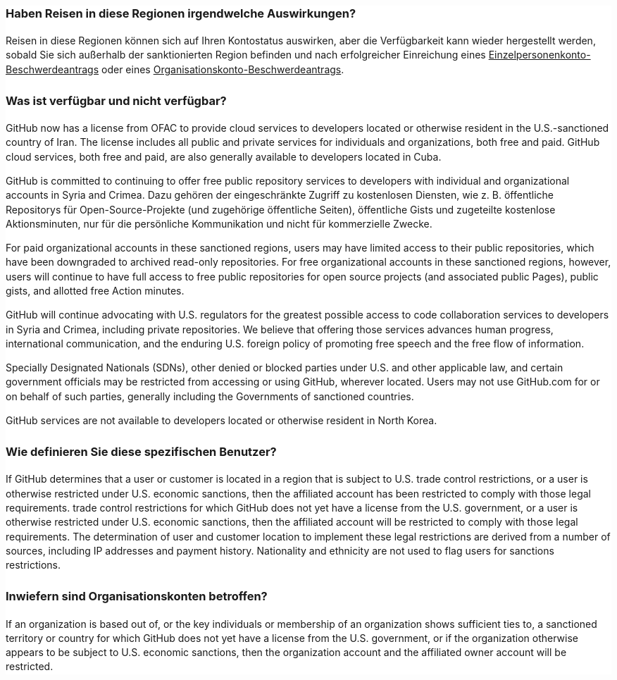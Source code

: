 ### Haben Reisen in diese Regionen irgendwelche Auswirkungen?

Reisen in diese Regionen können sich auf Ihren Kontostatus auswirken, aber die Verfügbarkeit kann wieder hergestellt werden, sobald Sie sich außerhalb der sanktionierten Region befinden und nach erfolgreicher Einreichung eines [Einzelpersonenkonto-Beschwerdeantrags](https://airtable.com/shrGBcceazKIoz6pY) oder eines [Organisationskonto-Beschwerdeantrags](https://airtable.com/shrB2je5RBkqLEt5D).

### Was ist verfügbar und nicht verfügbar?

GitHub now has a license from OFAC to provide cloud services to developers located or otherwise resident in the U.S.-sanctioned country of Iran. The license includes all public and private services for individuals and organizations, both free and paid. GitHub cloud services, both free and paid, are also generally available to developers located in Cuba.

GitHub is committed to continuing to offer free public repository services to developers with individual and organizational accounts in Syria and Crimea. Dazu gehören der eingeschränkte Zugriff zu kostenlosen Diensten, wie z. B. öffentliche Repositorys für Open-Source-Projekte (und zugehörige öffentliche Seiten), öffentliche Gists und zugeteilte kostenlose Aktionsminuten, nur für die persönliche Kommunikation und nicht für kommerzielle Zwecke.

For paid organizational accounts in these sanctioned regions, users may have limited access to their public repositories, which have been downgraded to archived read-only repositories. For free organizational accounts in these sanctioned regions, however, users will continue to have full access to free public repositories for open source projects (and associated public Pages), public gists, and allotted free Action minutes.

GitHub will continue advocating with U.S. regulators for the greatest possible access to code collaboration services to developers in Syria and Crimea, including private repositories. We believe that offering those services advances human progress, international communication, and the enduring U.S. foreign policy of promoting free speech and the free flow of information.

Specially Designated Nationals (SDNs), other denied or blocked parties under U.S. and other applicable law, and certain government officials may be restricted from accessing or using GitHub, wherever located. Users may not use GitHub.com for or on behalf of such parties, generally including the Governments of sanctioned countries.

GitHub services are not available to developers located or otherwise resident in North Korea.

### Wie definieren Sie diese spezifischen Benutzer?

If GitHub determines that a user or customer is located in a region that is subject to U.S. trade control restrictions, or a user is otherwise restricted under U.S. economic sanctions, then the affiliated account has been restricted to comply with those legal requirements. trade control restrictions for which GitHub does not yet have a license from the U.S. government, or a user is otherwise restricted under U.S. economic sanctions, then the affiliated account will be restricted to comply with those legal requirements. The determination of user and customer location to implement these legal restrictions are derived from a number of sources, including IP addresses and payment history. Nationality and ethnicity are not used to flag users for sanctions restrictions.

### Inwiefern sind Organisationskonten betroffen?

If an organization is based out of, or the key individuals or membership of an organization shows sufficient ties to, a sanctioned territory or country for which GitHub does not yet have a license from the U.S. government, or if the organization otherwise appears to be subject to U.S. economic sanctions, then the organization account and the affiliated owner account will be restricted.
